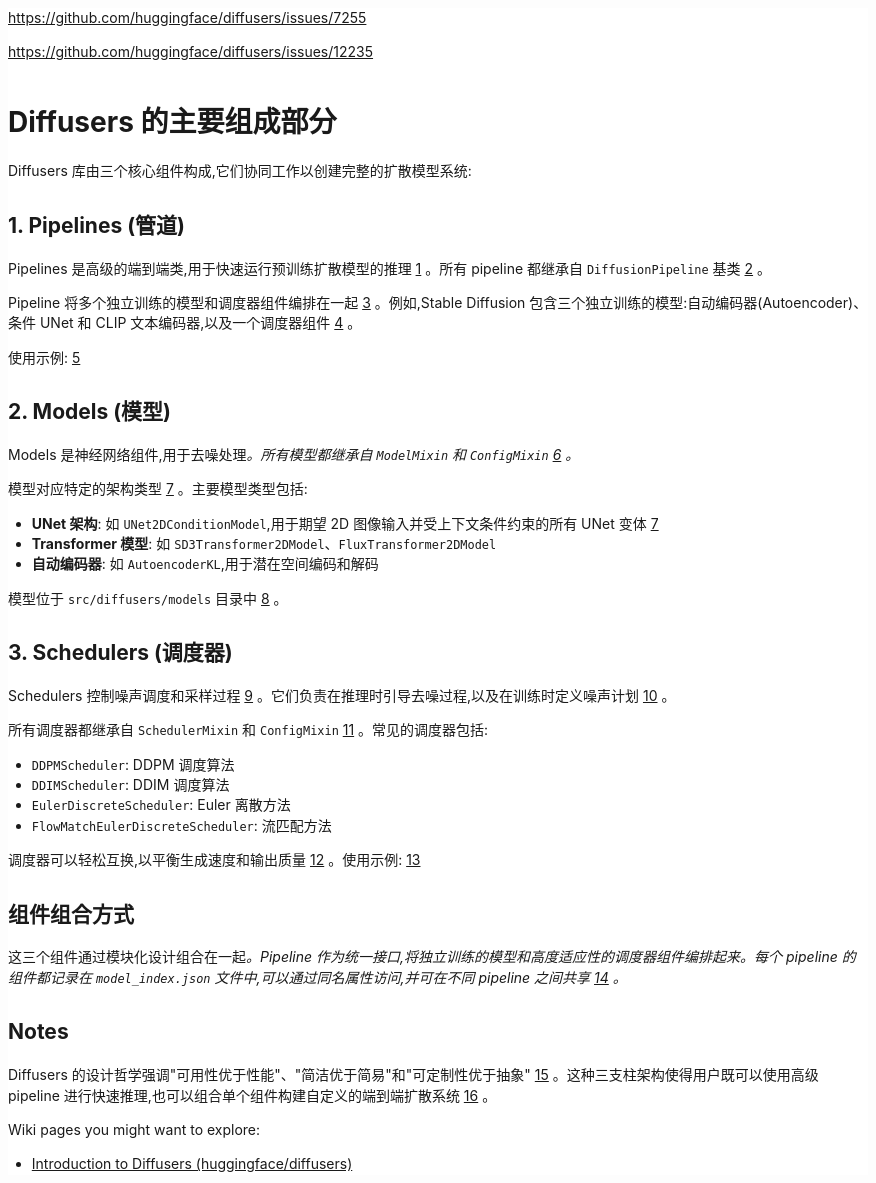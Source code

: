 https://github.com/huggingface/diffusers/issues/7255

https://github.com/huggingface/diffusers/issues/12235

# Diffusers 的主要组成部分

Diffusers 库由三个核心组件构成,它们协同工作以创建完整的扩散模型系统:<cite />

## 1. Pipelines (管道)

Pipelines 是高级的端到端类,用于快速运行预训练扩散模型的推理 [1](#0-0) 。所有 pipeline 都继承自 `DiffusionPipeline` 基类 [2](#0-1) 。

Pipeline 将多个独立训练的模型和调度器组件编排在一起 [3](#0-2) 。例如,Stable Diffusion 包含三个独立训练的模型:自动编码器(Autoencoder)、条件 UNet 和 CLIP 文本编码器,以及一个调度器组件 [4](#0-3) 。

使用示例: [5](#0-4) 

## 2. Models (模型)

Models 是神经网络组件,用于去噪处理<cite />。所有模型都继承自 `ModelMixin` 和 `ConfigMixin` [6](#0-5) 。

模型对应特定的架构类型 [7](#0-6) 。主要模型类型包括:
- **UNet 架构**: 如 `UNet2DConditionModel`,用于期望 2D 图像输入并受上下文条件约束的所有 UNet 变体 [7](#0-6) 
- **Transformer 模型**: 如 `SD3Transformer2DModel`、`FluxTransformer2DModel`<cite />
- **自动编码器**: 如 `AutoencoderKL`,用于潜在空间编码和解码<cite />

模型位于 `src/diffusers/models` 目录中 [8](#0-7) 。

## 3. Schedulers (调度器)

Schedulers 控制噪声调度和采样过程 [9](#0-8) 。它们负责在推理时引导去噪过程,以及在训练时定义噪声计划 [10](#0-9) 。

所有调度器都继承自 `SchedulerMixin` 和 `ConfigMixin` [11](#0-10) 。常见的调度器包括:
- `DDPMScheduler`: DDPM 调度算法<cite />
- `DDIMScheduler`: DDIM 调度算法<cite />
- `EulerDiscreteScheduler`: Euler 离散方法<cite />
- `FlowMatchEulerDiscreteScheduler`: 流匹配方法<cite />

调度器可以轻松互换,以平衡生成速度和输出质量 [12](#0-11) 。使用示例: [13](#0-12) 

## 组件组合方式

这三个组件通过模块化设计组合在一起<cite />。Pipeline 作为统一接口,将独立训练的模型和高度适应性的调度器组件编排起来<cite />。每个 pipeline 的组件都记录在 `model_index.json` 文件中,可以通过同名属性访问,并可在不同 pipeline 之间共享 [14](#0-13) 。

## Notes

Diffusers 的设计哲学强调"可用性优于性能"、"简洁优于简易"和"可定制性优于抽象" [15](#0-14) 。这种三支柱架构使得用户既可以使用高级 pipeline 进行快速推理,也可以组合单个组件构建自定义的端到端扩散系统 [16](#0-15) 。

Wiki pages you might want to explore:
- [Introduction to Diffusers (huggingface/diffusers)](/wiki/huggingface/diffusers#1)
